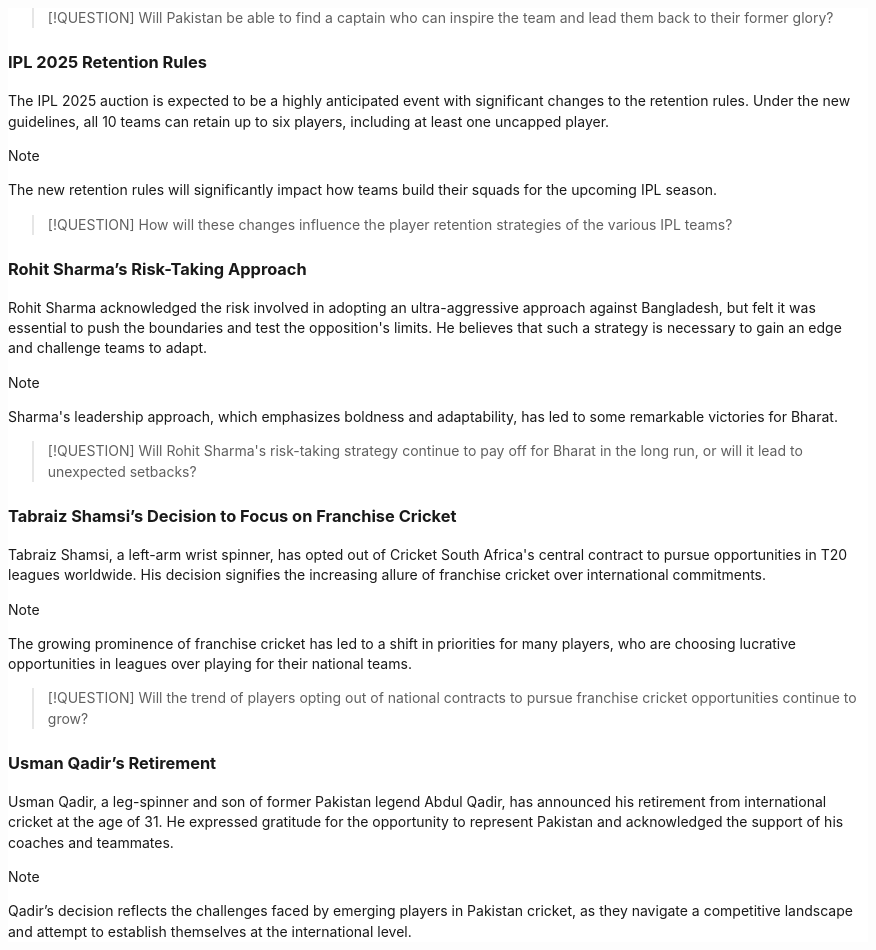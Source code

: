 > [!QUESTION]
> Will Pakistan be able to find a captain who can inspire the team and lead them back to their former glory?

###  IPL 2025 Retention Rules

The IPL 2025 auction is expected to be a highly anticipated event with significant changes to the retention rules. Under the new guidelines, all 10 teams can retain up to six players, including at least one uncapped player.

> [!NOTE]
> The new retention rules will significantly impact how teams build their squads for the upcoming IPL season.

> [!QUESTION]
> How will these changes influence the player retention strategies of the various IPL teams?

###  Rohit Sharma’s Risk-Taking Approach

Rohit Sharma acknowledged the risk involved in adopting an ultra-aggressive approach against Bangladesh, but felt it was essential to push the boundaries and test the opposition's limits. He believes that such a strategy is necessary to gain an edge and challenge teams to adapt.

> [!NOTE]
>  Sharma's leadership approach, which emphasizes boldness and adaptability, has led to some remarkable victories for Bharat.

> [!QUESTION]
>  Will Rohit Sharma's risk-taking strategy continue to pay off for Bharat in the long run, or will it lead to unexpected setbacks? 

###  Tabraiz Shamsi’s Decision to Focus on Franchise Cricket

Tabraiz Shamsi, a left-arm wrist spinner, has opted out of Cricket South Africa's central contract to pursue opportunities in T20 leagues worldwide. His decision signifies the increasing allure of franchise cricket over international commitments.

> [!NOTE]
>  The growing prominence of franchise cricket has led to a shift in priorities for many players, who are choosing lucrative opportunities in leagues over playing for their national teams.

> [!QUESTION]
>  Will the trend of players opting out of national contracts to pursue franchise cricket opportunities continue to grow? 

###  Usman Qadir’s Retirement

Usman Qadir, a leg-spinner and son of former Pakistan legend Abdul Qadir, has announced his retirement from international cricket at the age of 31. He expressed gratitude for the opportunity to represent Pakistan and acknowledged the support of his coaches and teammates.

> [!NOTE]
>  Qadir’s decision reflects the challenges faced by emerging players in Pakistan cricket, as they navigate a competitive landscape and attempt to establish themselves at the international level. 
